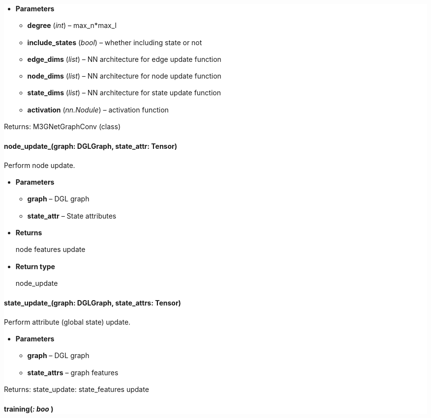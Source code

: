 
* **Parameters**

    
    * **degree** (*int*) – max_n\*max_l


    * **include_states** (*bool*) – whether including state or not


    * **edge_dims** (*list*) – NN architecture for edge update function


    * **node_dims** (*list*) – NN architecture for node update function


    * **state_dims** (*list*) – NN architecture for state update function


    * **activation** (*nn.Nodule*) – activation function


Returns:
M3GNetGraphConv (class)


#### node_update_(graph: DGLGraph, state_attr: Tensor)
Perform node update.


* **Parameters**

    
    * **graph** – DGL graph


    * **state_attr** – State attributes



* **Returns**

    node features update



* **Return type**

    node_update



#### state_update_(graph: DGLGraph, state_attrs: Tensor)
Perform attribute (global state) update.


* **Parameters**

    
    * **graph** – DGL graph


    * **state_attrs** – graph features


Returns:
state_update: state_features update


#### training(_: boo_ )
